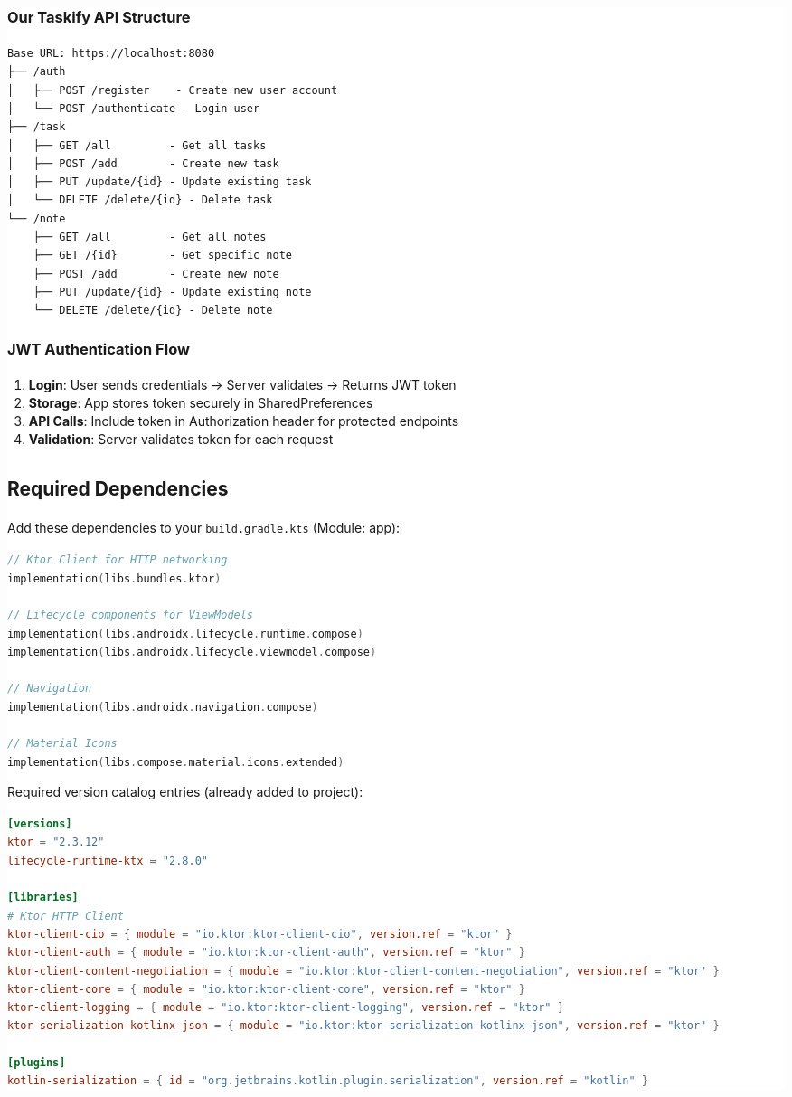 ### Our Taskify API Structure
```
Base URL: https://localhost:8080
├── /auth
│   ├── POST /register    - Create new user account
│   └── POST /authenticate - Login user
├── /task
│   ├── GET /all         - Get all tasks
│   ├── POST /add        - Create new task
│   ├── PUT /update/{id} - Update existing task
│   └── DELETE /delete/{id} - Delete task
└── /note
    ├── GET /all         - Get all notes
    ├── GET /{id}        - Get specific note
    ├── POST /add        - Create new note
    ├── PUT /update/{id} - Update existing note
    └── DELETE /delete/{id} - Delete note
```

### JWT Authentication Flow
1. **Login**: User sends credentials → Server validates → Returns JWT token
2. **Storage**: App stores token securely in SharedPreferences
3. **API Calls**: Include token in Authorization header for protected endpoints
4. **Validation**: Server validates token for each request

## Required Dependencies

Add these dependencies to your `build.gradle.kts` (Module: app):

```kotlin
// Ktor Client for HTTP networking
implementation(libs.bundles.ktor)

// Lifecycle components for ViewModels
implementation(libs.androidx.lifecycle.runtime.compose)
implementation(libs.androidx.lifecycle.viewmodel.compose)

// Navigation
implementation(libs.androidx.navigation.compose)

// Material Icons
implementation(libs.compose.material.icons.extended)
```

Required version catalog entries (already added to project):
```toml
[versions]
ktor = "2.3.12"
lifecycle-runtime-ktx = "2.8.0"

[libraries]
# Ktor HTTP Client
ktor-client-cio = { module = "io.ktor:ktor-client-cio", version.ref = "ktor" }
ktor-client-auth = { module = "io.ktor:ktor-client-auth", version.ref = "ktor" }
ktor-client-content-negotiation = { module = "io.ktor:ktor-client-content-negotiation", version.ref = "ktor" }
ktor-client-core = { module = "io.ktor:ktor-client-core", version.ref = "ktor" }
ktor-client-logging = { module = "io.ktor:ktor-client-logging", version.ref = "ktor" }
ktor-serialization-kotlinx-json = { module = "io.ktor:ktor-serialization-kotlinx-json", version.ref = "ktor" }

[plugins]
kotlin-serialization = { id = "org.jetbrains.kotlin.plugin.serialization", version.ref = "kotlin" }

```